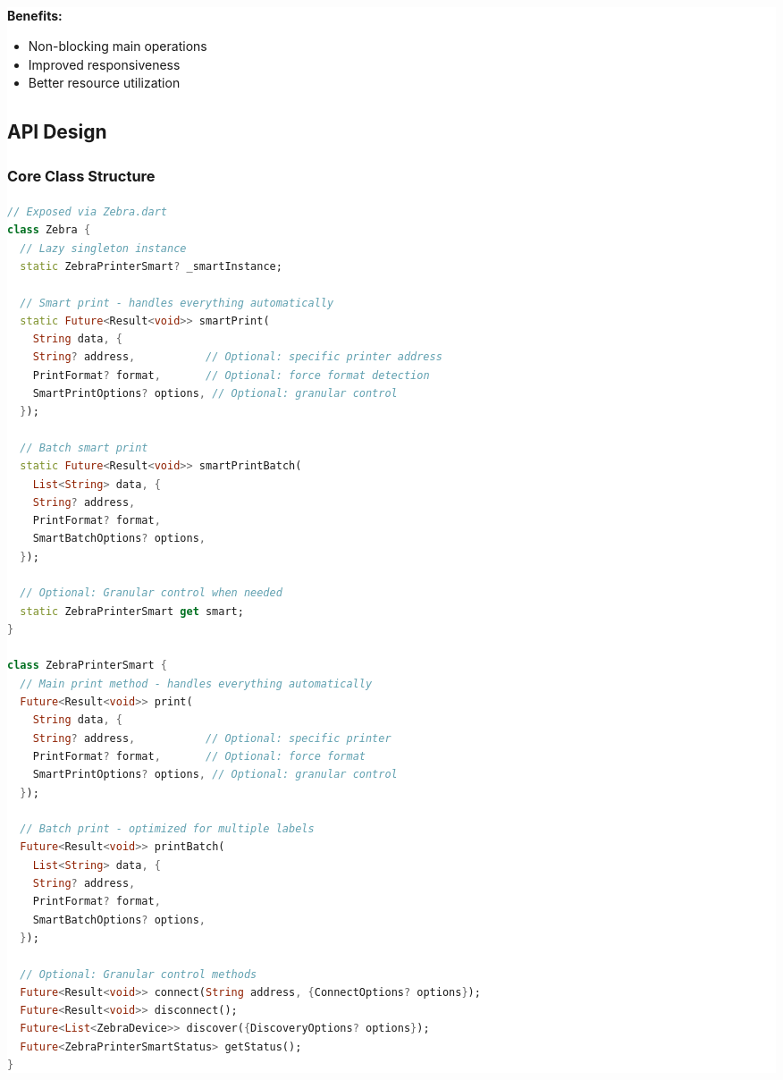 **Benefits:**
- Non-blocking main operations
- Improved responsiveness
- Better resource utilization

## API Design

### Core Class Structure

```dart
// Exposed via Zebra.dart
class Zebra {
  // Lazy singleton instance
  static ZebraPrinterSmart? _smartInstance;
  
  // Smart print - handles everything automatically
  static Future<Result<void>> smartPrint(
    String data, {
    String? address,           // Optional: specific printer address
    PrintFormat? format,       // Optional: force format detection
    SmartPrintOptions? options, // Optional: granular control
  });
  
  // Batch smart print
  static Future<Result<void>> smartPrintBatch(
    List<String> data, {
    String? address,
    PrintFormat? format,
    SmartBatchOptions? options,
  });
  
  // Optional: Granular control when needed
  static ZebraPrinterSmart get smart;
}

class ZebraPrinterSmart {
  // Main print method - handles everything automatically
  Future<Result<void>> print(
    String data, {
    String? address,           // Optional: specific printer
    PrintFormat? format,       // Optional: force format
    SmartPrintOptions? options, // Optional: granular control
  });
  
  // Batch print - optimized for multiple labels
  Future<Result<void>> printBatch(
    List<String> data, {
    String? address,
    PrintFormat? format,
    SmartBatchOptions? options,
  });
  
  // Optional: Granular control methods
  Future<Result<void>> connect(String address, {ConnectOptions? options});
  Future<Result<void>> disconnect();
  Future<List<ZebraDevice>> discover({DiscoveryOptions? options});
  Future<ZebraPrinterSmartStatus> getStatus();
}
```
